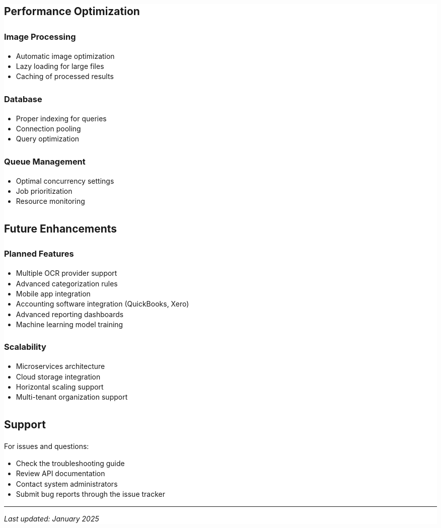 ## Performance Optimization

### Image Processing
- Automatic image optimization
- Lazy loading for large files
- Caching of processed results

### Database
- Proper indexing for queries
- Connection pooling
- Query optimization

### Queue Management
- Optimal concurrency settings
- Job prioritization
- Resource monitoring

## Future Enhancements

### Planned Features
- Multiple OCR provider support
- Advanced categorization rules
- Mobile app integration
- Accounting software integration (QuickBooks, Xero)
- Advanced reporting dashboards
- Machine learning model training

### Scalability
- Microservices architecture
- Cloud storage integration
- Horizontal scaling support
- Multi-tenant organization support

## Support

For issues and questions:
- Check the troubleshooting guide
- Review API documentation
- Contact system administrators
- Submit bug reports through the issue tracker

---

*Last updated: January 2025*